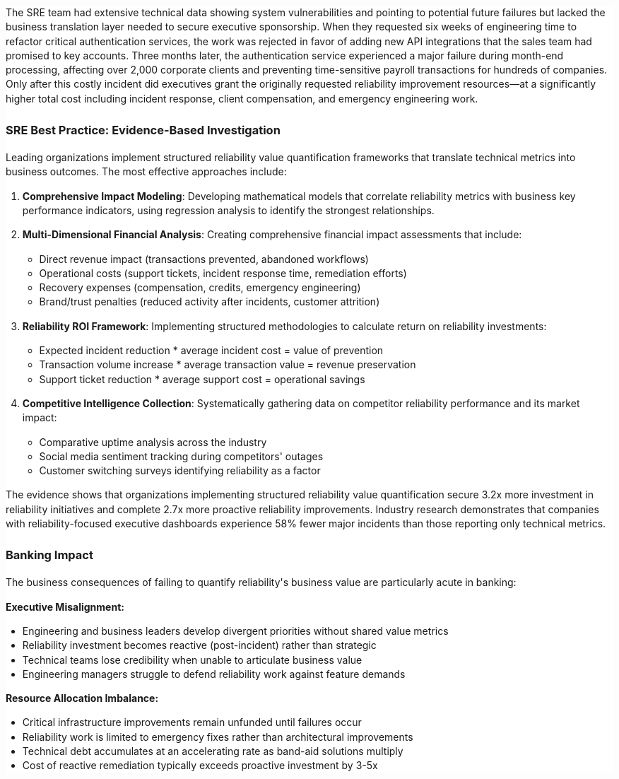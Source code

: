 The SRE team had extensive technical data showing system vulnerabilities and pointing to potential future failures but lacked the business translation layer needed to secure executive sponsorship. When they requested six weeks of engineering time to refactor critical authentication services, the work was rejected in favor of adding new API integrations that the sales team had promised to key accounts. Three months later, the authentication service experienced a major failure during month-end processing, affecting over 2,000 corporate clients and preventing time-sensitive payroll transactions for hundreds of companies. Only after this costly incident did executives grant the originally requested reliability improvement resources—at a significantly higher total cost including incident response, client compensation, and emergency engineering work.

### SRE Best Practice: Evidence-Based Investigation
Leading organizations implement structured reliability value quantification frameworks that translate technical metrics into business outcomes. The most effective approaches include:

1. **Comprehensive Impact Modeling**: Developing mathematical models that correlate reliability metrics with business key performance indicators, using regression analysis to identify the strongest relationships.

2. **Multi-Dimensional Financial Analysis**: Creating comprehensive financial impact assessments that include:
   - Direct revenue impact (transactions prevented, abandoned workflows)
   - Operational costs (support tickets, incident response time, remediation efforts)
   - Recovery expenses (compensation, credits, emergency engineering)
   - Brand/trust penalties (reduced activity after incidents, customer attrition)

3. **Reliability ROI Framework**: Implementing structured methodologies to calculate return on reliability investments:
   - Expected incident reduction * average incident cost = value of prevention
   - Transaction volume increase * average transaction value = revenue preservation
   - Support ticket reduction * average support cost = operational savings

4. **Competitive Intelligence Collection**: Systematically gathering data on competitor reliability performance and its market impact:
   - Comparative uptime analysis across the industry
   - Social media sentiment tracking during competitors' outages
   - Customer switching surveys identifying reliability as a factor

The evidence shows that organizations implementing structured reliability value quantification secure 3.2x more investment in reliability initiatives and complete 2.7x more proactive reliability improvements. Industry research demonstrates that companies with reliability-focused executive dashboards experience 58% fewer major incidents than those reporting only technical metrics.

### Banking Impact
The business consequences of failing to quantify reliability's business value are particularly acute in banking:

**Executive Misalignment:**
- Engineering and business leaders develop divergent priorities without shared value metrics
- Reliability investment becomes reactive (post-incident) rather than strategic
- Technical teams lose credibility when unable to articulate business value
- Engineering managers struggle to defend reliability work against feature demands

**Resource Allocation Imbalance:**
- Critical infrastructure improvements remain unfunded until failures occur
- Reliability work is limited to emergency fixes rather than architectural improvements
- Technical debt accumulates at an accelerating rate as band-aid solutions multiply
- Cost of reactive remediation typically exceeds proactive investment by 3-5x
